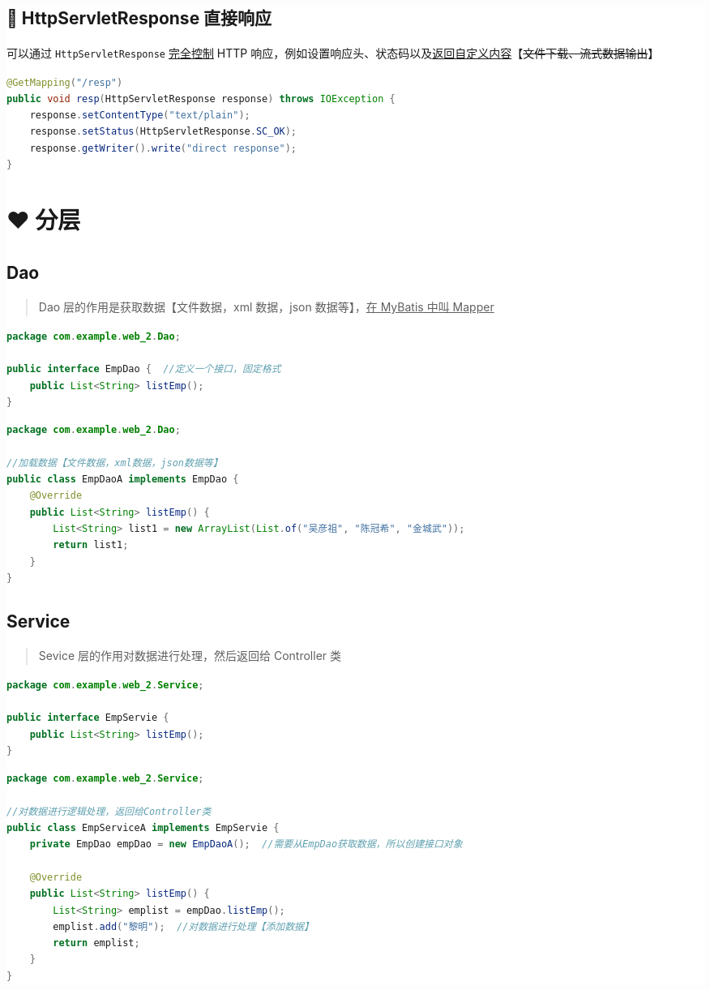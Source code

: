 
## 💛 HttpServletResponse 直接响应
可以通过 `HttpServletResponse` <u>完全控制</u> HTTP 响应，例如设置响应头、状态码以及<u>返回自定义内容</u>【~~文件下载、流式数据输出~~】

```java
@GetMapping("/resp")
public void resp(HttpServletResponse response) throws IOException {
    response.setContentType("text/plain");
    response.setStatus(HttpServletResponse.SC_OK);
    response.getWriter().write("direct response");
}
```

# ❤️ 分层
## Dao

> Dao 层的作用是获取数据【文件数据，xml 数据，json 数据等】，<u>在 MyBatis 中叫 Mapper</u>

```java
package com.example.web_2.Dao;  
  
public interface EmpDao {  //定义一个接口，固定格式
    public List<String> listEmp();  
}
```

```java
package com.example.web_2.Dao;  

//加载数据【文件数据，xml数据，json数据等】
public class EmpDaoA implements EmpDao {    
    @Override  
    public List<String> listEmp() {  
        List<String> list1 = new ArrayList(List.of("吴彦祖", "陈冠希", "金城武"));  
        return list1;  
    }  
}
```

## Service

> Sevice 层的作用对数据进行处理，然后返回给 Controller 类

```java
package com.example.web_2.Service;  

public interface EmpServie {  
    public List<String> listEmp();  
}
```

```java
package com.example.web_2.Service;  
  
//对数据进行逻辑处理，返回给Controller类  
public class EmpServiceA implements EmpServie {  
    private EmpDao empDao = new EmpDaoA();  //需要从EmpDao获取数据，所以创建接口对象

    @Override  
    public List<String> listEmp() {  
        List<String> emplist = empDao.listEmp();  
        emplist.add("黎明");  //对数据进行处理【添加数据】
        return emplist;  
    }  
}
```